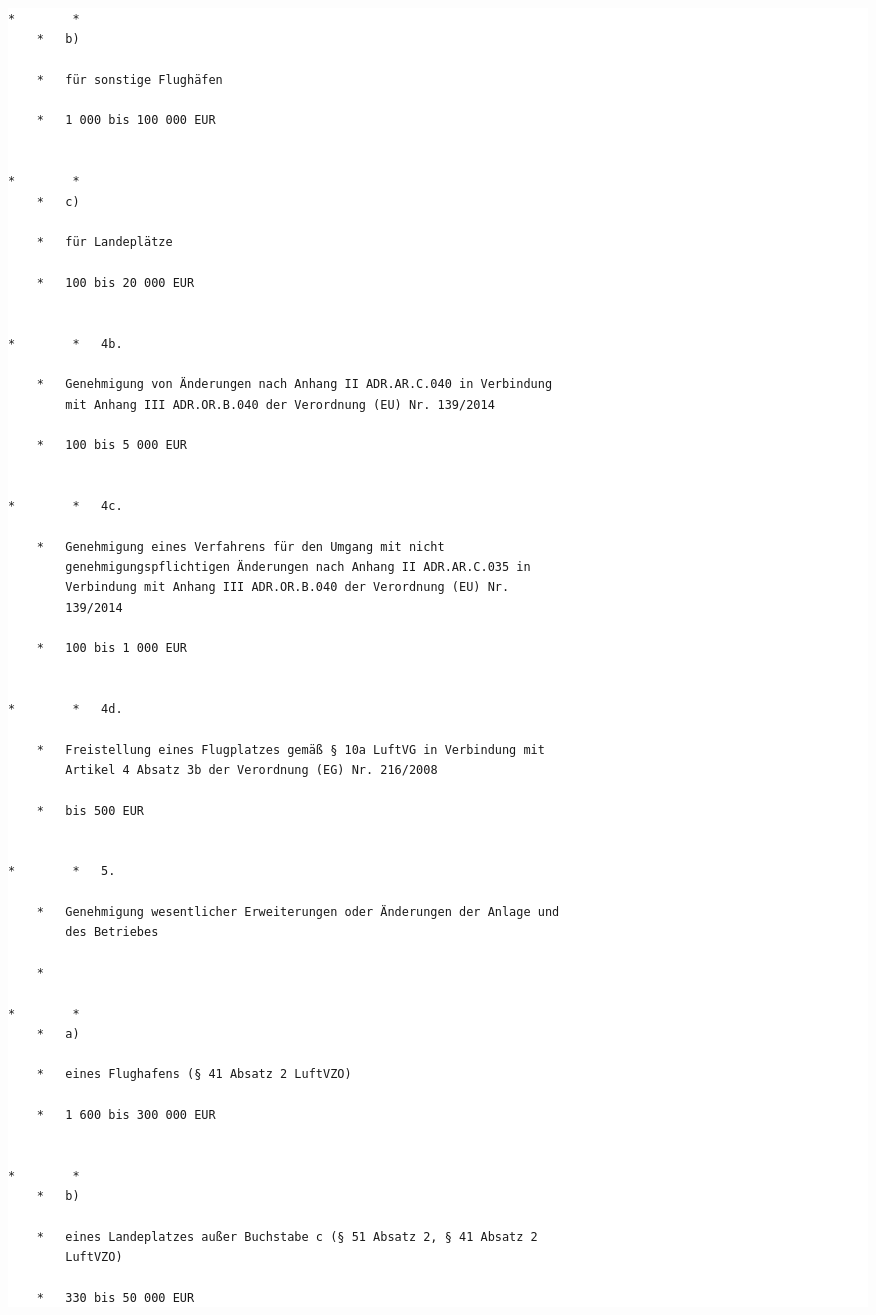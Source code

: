     *        *
        *   b)

        *   für sonstige Flughäfen

        *   1 000 bis 100 000 EUR


    *        *
        *   c)

        *   für Landeplätze

        *   100 bis 20 000 EUR


    *        *   4b.

        *   Genehmigung von Änderungen nach Anhang II ADR.AR.C.040 in Verbindung
            mit Anhang III ADR.OR.B.040 der Verordnung (EU) Nr. 139/2014

        *   100 bis 5 000 EUR


    *        *   4c.

        *   Genehmigung eines Verfahrens für den Umgang mit nicht
            genehmigungspflichtigen Änderungen nach Anhang II ADR.AR.C.035 in
            Verbindung mit Anhang III ADR.OR.B.040 der Verordnung (EU) Nr.
            139/2014

        *   100 bis 1 000 EUR


    *        *   4d.

        *   Freistellung eines Flugplatzes gemäß § 10a LuftVG in Verbindung mit
            Artikel 4 Absatz 3b der Verordnung (EG) Nr. 216/2008

        *   bis 500 EUR


    *        *   5.

        *   Genehmigung wesentlicher Erweiterungen oder Änderungen der Anlage und
            des Betriebes

        *

    *        *
        *   a)

        *   eines Flughafens (§ 41 Absatz 2 LuftVZO)

        *   1 600 bis 300 000 EUR


    *        *
        *   b)

        *   eines Landeplatzes außer Buchstabe c (§ 51 Absatz 2, § 41 Absatz 2
            LuftVZO)

        *   330 bis 50 000 EUR
